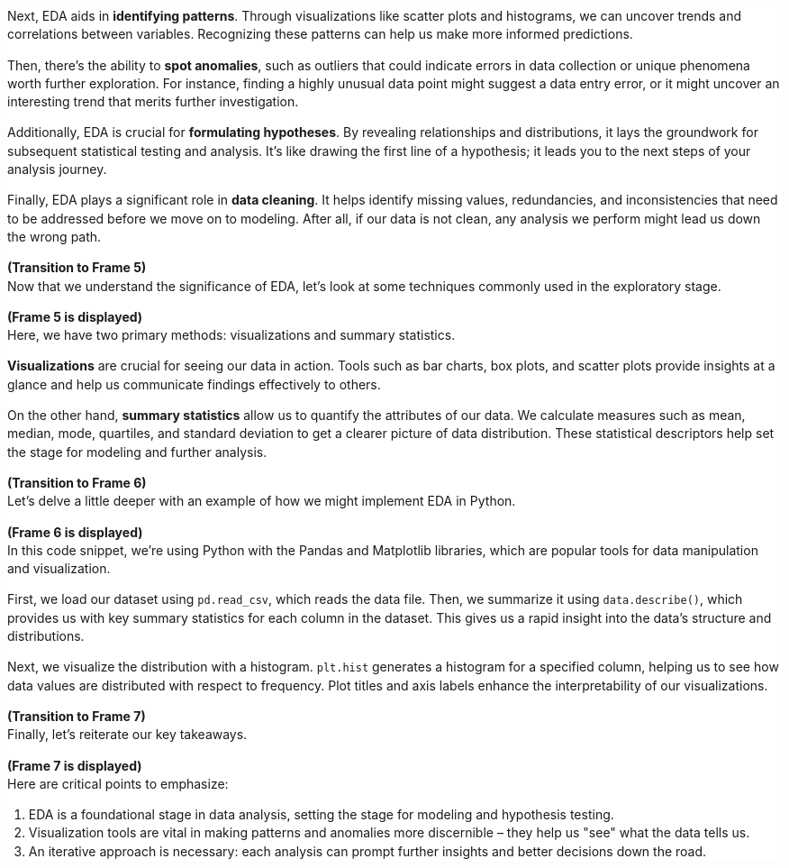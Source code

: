 Next, EDA aids in **identifying patterns**. Through visualizations like scatter plots and histograms, we can uncover trends and correlations between variables. Recognizing these patterns can help us make more informed predictions.

Then, there’s the ability to **spot anomalies**, such as outliers that could indicate errors in data collection or unique phenomena worth further exploration. For instance, finding a highly unusual data point might suggest a data entry error, or it might uncover an interesting trend that merits further investigation.

Additionally, EDA is crucial for **formulating hypotheses**. By revealing relationships and distributions, it lays the groundwork for subsequent statistical testing and analysis. It’s like drawing the first line of a hypothesis; it leads you to the next steps of your analysis journey.

Finally, EDA plays a significant role in **data cleaning**. It helps identify missing values, redundancies, and inconsistencies that need to be addressed before we move on to modeling. After all, if our data is not clean, any analysis we perform might lead us down the wrong path.

**(Transition to Frame 5)**  
Now that we understand the significance of EDA, let’s look at some techniques commonly used in the exploratory stage.

**(Frame 5 is displayed)**  
Here, we have two primary methods: visualizations and summary statistics.

**Visualizations** are crucial for seeing our data in action. Tools such as bar charts, box plots, and scatter plots provide insights at a glance and help us communicate findings effectively to others. 

On the other hand, **summary statistics** allow us to quantify the attributes of our data. We calculate measures such as mean, median, mode, quartiles, and standard deviation to get a clearer picture of data distribution. These statistical descriptors help set the stage for modeling and further analysis.

**(Transition to Frame 6)**  
Let’s delve a little deeper with an example of how we might implement EDA in Python.

**(Frame 6 is displayed)**  
In this code snippet, we’re using Python with the Pandas and Matplotlib libraries, which are popular tools for data manipulation and visualization. 

First, we load our dataset using `pd.read_csv`, which reads the data file. Then, we summarize it using `data.describe()`, which provides us with key summary statistics for each column in the dataset. This gives us a rapid insight into the data’s structure and distributions.

Next, we visualize the distribution with a histogram. `plt.hist` generates a histogram for a specified column, helping us to see how data values are distributed with respect to frequency. Plot titles and axis labels enhance the interpretability of our visualizations.

**(Transition to Frame 7)**  
Finally, let’s reiterate our key takeaways.

**(Frame 7 is displayed)**  
Here are critical points to emphasize: 

1. EDA is a foundational stage in data analysis, setting the stage for modeling and hypothesis testing. 
2. Visualization tools are vital in making patterns and anomalies more discernible – they help us "see" what the data tells us. 
3. An iterative approach is necessary: each analysis can prompt further insights and better decisions down the road.
